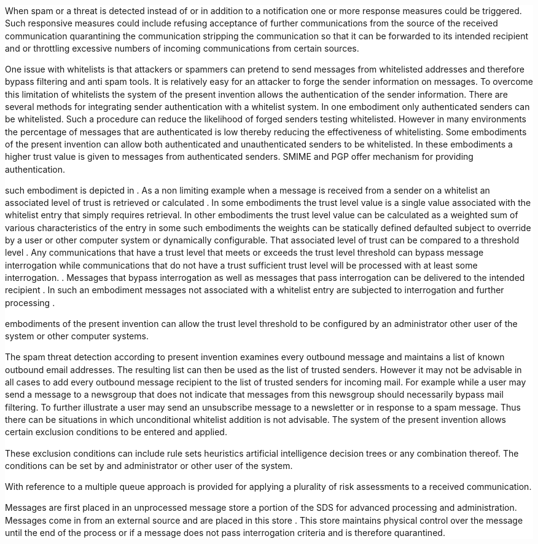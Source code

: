When spam or a threat is detected instead of or in addition to a notification one or more response measures could be triggered. Such responsive measures could include refusing acceptance of further communications from the source of the received communication quarantining the communication stripping the communication so that it can be forwarded to its intended recipient and or throttling excessive numbers of incoming communications from certain sources.

One issue with whitelists is that attackers or spammers can pretend to send messages from whitelisted addresses and therefore bypass filtering and anti spam tools. It is relatively easy for an attacker to forge the sender information on messages. To overcome this limitation of whitelists the system of the present invention allows the authentication of the sender information. There are several methods for integrating sender authentication with a whitelist system. In one embodiment only authenticated senders can be whitelisted. Such a procedure can reduce the likelihood of forged senders testing whitelisted. However in many environments the percentage of messages that are authenticated is low thereby reducing the effectiveness of whitelisting. Some embodiments of the present invention can allow both authenticated and unauthenticated senders to be whitelisted. In these embodiments a higher trust value is given to messages from authenticated senders. SMIME and PGP offer mechanism for providing authentication.

such embodiment is depicted in . As a non limiting example when a message is received from a sender on a whitelist an associated level of trust is retrieved or calculated . In some embodiments the trust level value is a single value associated with the whitelist entry that simply requires retrieval. In other embodiments the trust level value can be calculated as a weighted sum of various characteristics of the entry in some such embodiments the weights can be statically defined defaulted subject to override by a user or other computer system or dynamically configurable. That associated level of trust can be compared to a threshold level . Any communications that have a trust level that meets or exceeds the trust level threshold can bypass message interrogation while communications that do not have a trust sufficient trust level will be processed with at least some interrogation. . Messages that bypass interrogation as well as messages that pass interrogation can be delivered to the intended recipient . In such an embodiment messages not associated with a whitelist entry are subjected to interrogation and further processing .

embodiments of the present invention can allow the trust level threshold to be configured by an administrator other user of the system or other computer systems.

The spam threat detection according to present invention examines every outbound message and maintains a list of known outbound email addresses. The resulting list can then be used as the list of trusted senders. However it may not be advisable in all cases to add every outbound message recipient to the list of trusted senders for incoming mail. For example while a user may send a message to a newsgroup that does not indicate that messages from this newsgroup should necessarily bypass mail filtering. To further illustrate a user may send an unsubscribe message to a newsletter or in response to a spam message. Thus there can be situations in which unconditional whitelist addition is not advisable. The system of the present invention allows certain exclusion conditions to be entered and applied.

These exclusion conditions can include rule sets heuristics artificial intelligence decision trees or any combination thereof. The conditions can be set by and administrator or other user of the system.

With reference to a multiple queue approach is provided for applying a plurality of risk assessments to a received communication.

Messages are first placed in an unprocessed message store a portion of the SDS for advanced processing and administration. Messages come in from an external source and are placed in this store . This store maintains physical control over the message until the end of the process or if a message does not pass interrogation criteria and is therefore quarantined.
